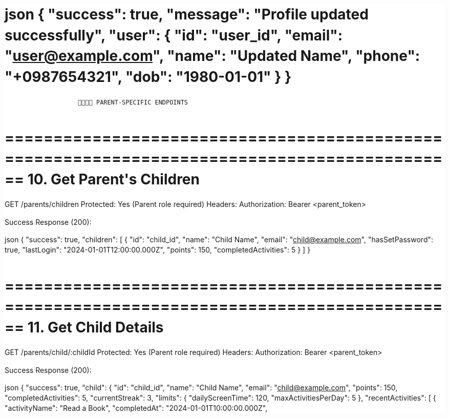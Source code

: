 json
{
  "success": true,
  "message": "Profile updated successfully",
  "user": {
    "id": "user_id",
    "email": "user@example.com",
    "name": "Updated Name",
    "phone": "+0987654321",
    "dob": "1980-01-01"
  }
}
============================================================================================
                        👨‍👩‍👧‍👦 PARENT-SPECIFIC ENDPOINTS
============================================================================================
10. Get Parent's Children
============================================================================================
GET /parents/children
Protected: Yes (Parent role required)
Headers: Authorization: Bearer <parent_token>

Success Response (200):

json
{
  "success": true,
  "children": [
    {
      "id": "child_id",
      "name": "Child Name",
      "email": "child@example.com",
      "hasSetPassword": true,
      "lastLogin": "2024-01-01T12:00:00.000Z",
      "points": 150,
      "completedActivities": 5
    }
  ]
}

============================================================================================
11. Get Child Details
============================================================================================
GET /parents/child/:childId
Protected: Yes (Parent role required)
Headers: Authorization: Bearer <parent_token>

Success Response (200):

json
{
  "success": true,
  "child": {
    "id": "child_id",
    "name": "Child Name",
    "email": "child@example.com",
    "points": 150,
    "completedActivities": 5,
    "currentStreak": 3,
    "limits": {
      "dailyScreenTime": 120,
      "maxActivitiesPerDay": 5
    },
    "recentActivities": [
      {
        "activityName": "Read a Book",
        "completedAt": "2024-01-01T10:00:00.000Z",